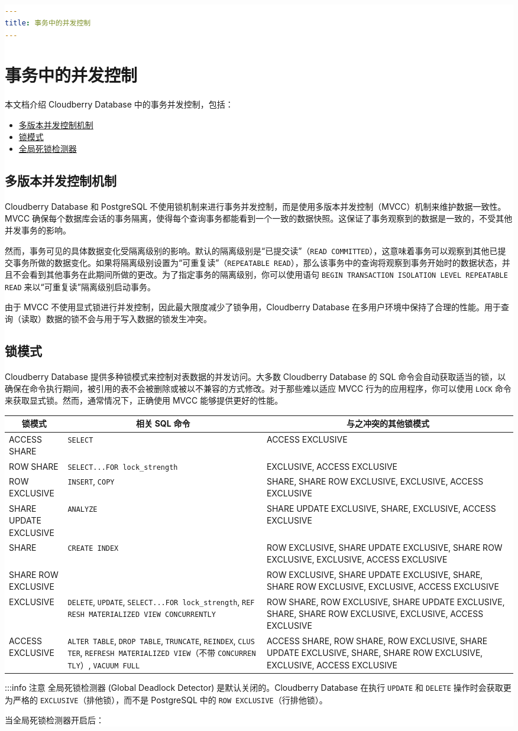 ```yaml
---
title: 事务中的并发控制
---
```


# 事务中的并发控制

本文档介绍 Cloudberry Database 中的事务并发控制，包括：

- [多版本并发控制机制](#多版本并发控制机制)
- [锁模式](#锁模式)
- [全局死锁检测器](#全局死锁检测器)

## 多版本并发控制机制

Cloudberry Database 和 PostgreSQL 不使用锁机制来进行事务并发控制，而是使用多版本并发控制（MVCC）机制来维护数据一致性。MVCC 确保每个数据库会话的事务隔离，使得每个查询事务都能看到一个一致的数据快照。这保证了事务观察到的数据是一致的，不受其他并发事务的影响。

然而，事务可见的具体数据变化受隔离级别的影响。默认的隔离级别是“已提交读”（`READ COMMITTED`），这意味着事务可以观察到其他已提交事务所做的数据变化。如果将隔离级别设置为“可重复读”（`REPEATABLE READ`），那么该事务中的查询将观察到事务开始时的数据状态，并且不会看到其他事务在此期间所做的更改。为了指定事务的隔离级别，你可以使用语句 `BEGIN TRANSACTION ISOLATION LEVEL REPEATABLE READ` 来以“可重复读”隔离级别启动事务。

由于 MVCC 不使用显式锁进行并发控制，因此最大限度减少了锁争用，Cloudberry Database 在多用户环境中保持了合理的性能。用于查询（读取）数据的锁不会与用于写入数据的锁发生冲突。

## 锁模式

Cloudberry Database 提供多种锁模式来控制对表数据的并发访问。大多数 Cloudberry Database 的 SQL 命令会自动获取适当的锁，以确保在命令执行期间，被引用的表不会被删除或被以不兼容的方式修改。对于那些难以适应 MVCC 行为的应用程序，你可以使用 `LOCK` 命令来获取显式锁。然而，通常情况下，正确使用 MVCC 能够提供更好的性能。

|锁模式|相关 SQL 命令|与之冲突的其他锁模式|
|---------|-----------------------|--------------|
|ACCESS SHARE|`SELECT`|ACCESS EXCLUSIVE|
|ROW SHARE|`SELECT...FOR lock_strength`|EXCLUSIVE, ACCESS EXCLUSIVE|
|ROW EXCLUSIVE|`INSERT`, `COPY`|SHARE, SHARE ROW EXCLUSIVE, EXCLUSIVE, ACCESS EXCLUSIVE|
|SHARE UPDATE EXCLUSIVE|`ANALYZE`|SHARE UPDATE EXCLUSIVE, SHARE, EXCLUSIVE, ACCESS EXCLUSIVE|
|SHARE|`CREATE INDEX`|ROW EXCLUSIVE, SHARE UPDATE EXCLUSIVE, SHARE ROW EXCLUSIVE, EXCLUSIVE, ACCESS EXCLUSIVE|
|SHARE ROW EXCLUSIVE| |ROW EXCLUSIVE, SHARE UPDATE EXCLUSIVE, SHARE, SHARE ROW EXCLUSIVE, EXCLUSIVE, ACCESS EXCLUSIVE|
|EXCLUSIVE|`DELETE`, `UPDATE`, `SELECT...FOR lock_strength`, `REFRESH MATERIALIZED VIEW CONCURRENTLY`|ROW SHARE, ROW EXCLUSIVE, SHARE UPDATE EXCLUSIVE, SHARE, SHARE ROW EXCLUSIVE, EXCLUSIVE, ACCESS EXCLUSIVE|
|ACCESS EXCLUSIVE|`ALTER TABLE`, `DROP TABLE`, `TRUNCATE`, `REINDEX`, `CLUSTER`, `REFRESH MATERIALIZED VIEW`（不带 `CONCURRENTLY`）, `VACUUM FULL`|ACCESS SHARE, ROW SHARE, ROW EXCLUSIVE, SHARE UPDATE EXCLUSIVE, SHARE, SHARE ROW EXCLUSIVE, EXCLUSIVE, ACCESS EXCLUSIVE|

:::info 注意
全局死锁检测器 (Global Deadlock Detector) 是默认关闭的。Cloudberry Database 在执行 `UPDATE` 和 `DELETE` 操作时会获取更为严格的 `EXCLUSIVE`（排他锁），而不是 PostgreSQL 中的 `ROW EXCLUSIVE`（行排他锁）。

当全局死锁检测器开启后：
